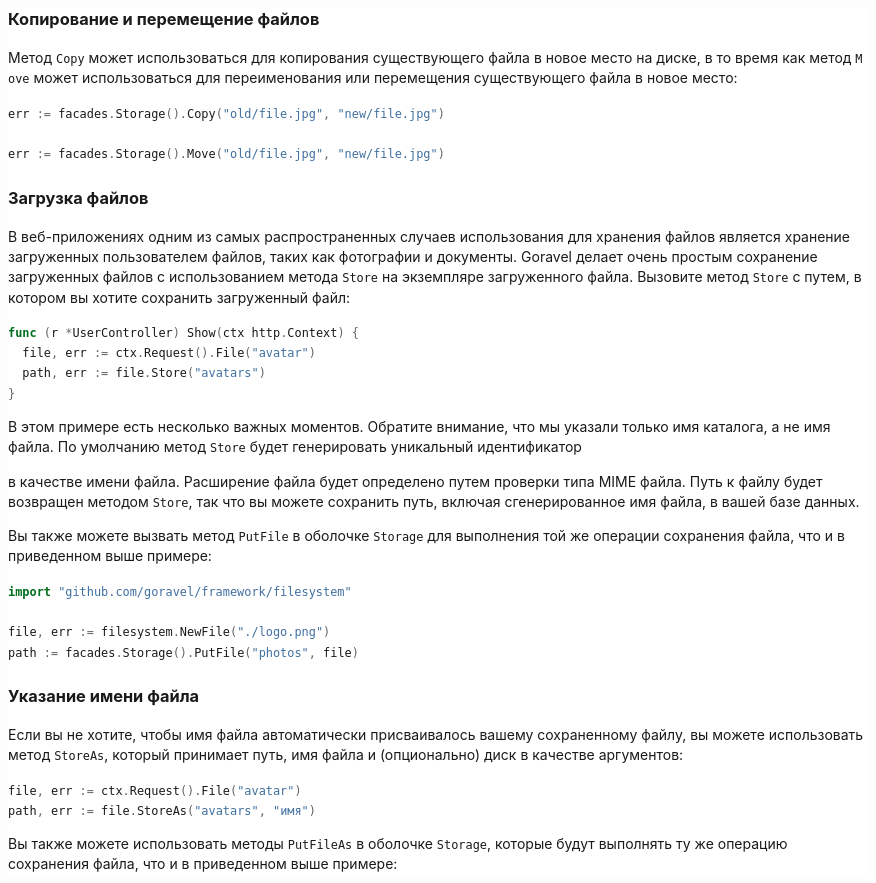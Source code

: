 ### Копирование и перемещение файлов

Метод `Copy` может использоваться для копирования существующего файла в новое место на диске, в то время как метод `Move` может использоваться для переименования или перемещения существующего файла в новое место:

```go
err := facades.Storage().Copy("old/file.jpg", "new/file.jpg")

err := facades.Storage().Move("old/file.jpg", "new/file.jpg")
```

### Загрузка файлов

В веб-приложениях одним из самых распространенных случаев использования для хранения файлов является хранение загруженных пользователем файлов, таких как фотографии и документы. Goravel делает очень простым сохранение загруженных файлов с использованием метода `Store` на экземпляре загруженного файла. Вызовите метод `Store` с путем, в котором вы хотите сохранить загруженный файл:

```go
func (r *UserController) Show(ctx http.Context) {
  file, err := ctx.Request().File("avatar")
  path, err := file.Store("avatars")
}
```

В этом примере есть несколько важных моментов. Обратите внимание, что мы указали только имя каталога, а не имя файла. По умолчанию метод `Store` будет генерировать уникальный идентификатор

 в качестве имени файла. Расширение файла будет определено путем проверки типа MIME файла. Путь к файлу будет возвращен методом `Store`, так что вы можете сохранить путь, включая сгенерированное имя файла, в вашей базе данных.

Вы также можете вызвать метод `PutFile` в оболочке `Storage` для выполнения той же операции сохранения файла, что и в приведенном выше примере:

```go
import "github.com/goravel/framework/filesystem"

file, err := filesystem.NewFile("./logo.png")
path := facades.Storage().PutFile("photos", file)
```

### Указание имени файла

Если вы не хотите, чтобы имя файла автоматически присваивалось вашему сохраненному файлу, вы можете использовать метод `StoreAs`, который принимает путь, имя файла и (опционально) диск в качестве аргументов:

```go
file, err := ctx.Request().File("avatar")
path, err := file.StoreAs("avatars", "имя")
```

Вы также можете использовать методы `PutFileAs` в оболочке `Storage`, которые будут выполнять ту же операцию сохранения файла, что и в приведенном выше примере:
